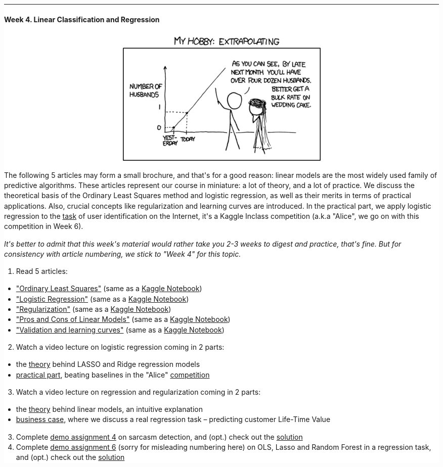 ***

#### Week 4. Linear Classification and Regression

<div style="text-align:center"><img src="/images/20221001-mlcourseai-roadmap/topic4-teaser.png"  /></div>

The following 5 articles may form a small brochure, and that's for a good reason: linear models are the most widely used family of predictive algorithms. These articles represent our course in miniature: a lot of theory, and a lot of practice. We discuss the theoretical basis of the Ordinary Least Squares method and logistic regression, as well as their merits in terms of practical applications. Also, crucial concepts like regularization and learning curves are introduced. In the practical part, we apply logistic regression to the [task](https://inclass.kaggle.com/c/catch-me-if-you-can-intruder-detection-through-webpage-session-tracking2) of user identification on the Internet, it's a Kaggle Inclass competition (a.k.a "Alice", we go on with this competition in Week 6).

*It's better to admit that this week's material would rather take you 2-3 weeks to digest and practice, that's fine. But for consistency with article numbering, we stick to "Week 4" for this topic.*

1. Read 5 articles:
 - ["Ordinary Least Squares"](https://mlcourse.ai/articles/topic4-part1-linreg/) (same as a [Kaggle Notebook](https://www.kaggle.com/kashnitsky/topic-4-linear-models-part-1-ols))
 - ["Logistic Regression"](https://mlcourse.ai/articles/topic4-part2-logit/) (same as a [Kaggle Notebook](https://www.kaggle.com/kashnitsky/topic-4-linear-models-part-2-classification))
 - ["Regularization"](https://mlcourse.ai/articles/topic4-part3-regularization/) (same as a [Kaggle Notebook](https://www.kaggle.com/kashnitsky/topic-4-linear-models-part-3-regularization))
 - ["Pros and Cons of Linear Models"](https://mlcourse.ai/articles/topic4-part4-applications/) (same as a [Kaggle Notebook](https://www.kaggle.com/kashnitsky/topic-4-linear-models-part-4-more-of-logit)) 
 - ["Validation and learning curves"](https://mlcourse.ai/articles/topic4-part5-validation/) (same as a [Kaggle Notebook](https://www.kaggle.com/kashnitsky/topic-4-linear-models-part-5-validation)) 
2. Watch a video lecture on logistic regression coming in 2 parts:
 - the [theory](https://youtu.be/ne-MfRfYs_c) behind LASSO and Ridge regression models
 - [practical part](https://www.youtube.com/watch?v=7o0SWgY89i8), beating baselines in the "Alice" [competition](https://inclass.kaggle.com/c/catch-me-if-you-can-intruder-detection-through-webpage-session-tracking2)
3. Watch a video lecture on regression and regularization coming in 2 parts:
 - the [theory](https://www.youtube.com/watch?v=l3jiw-N544s) behind linear models, an intuitive explanation
 - [business case](https://youtu.be/B8yIaIEMyIc), where we discuss a real regression task – predicting customer Life-Time Value 
3. Complete [demo assignment 4](https://www.kaggle.com/kashnitsky/a4-demo-sarcasm-detection-with-logit) on sarcasm detection, and (opt.) check out the [solution](https://www.kaggle.com/kashnitsky/a4-demo-sarcasm-detection-with-logit-solution) 
4. Complete [demo assignment 6](https://www.kaggle.com/kashnitsky/assignment-6-linear-models-and-rf-for-regression) (sorry for misleading numbering here) on OLS, Lasso and Random Forest in a regression task, and (opt.) check out the [solution](https://www.kaggle.com/kashnitsky/a6-demo-regression-solution) 